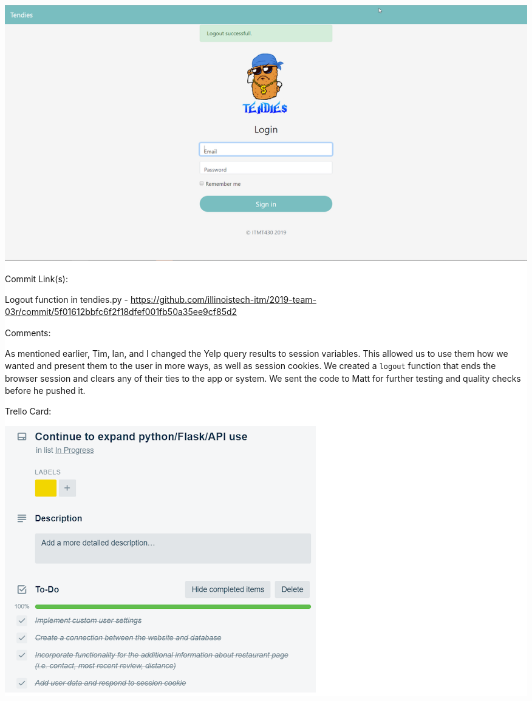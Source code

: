 ![Logout Confirmation](images/img22.png "Logout Confirmation")

Commit Link(s):  

Logout function in tendies.py -  https://github.com/illinoistech-itm/2019-team-03r/commit/5f01612bbfc6f2f18dfef001fb50a35ee9cf85d2

Comments:  

As mentioned earlier, Tim, Ian, and I changed the Yelp query results to session variables. This allowed us to use them how we 
wanted and present them to the user in more ways, as well as session cookies. We created a <code>logout</code> function that ends 
the browser session and clears any of their ties to the app or system. We sent the code to Matt for further testing and quality 
checks before he pushed it. 

Trello Card:  

![Trello Expand](images/img23.png "Trello Expand")
